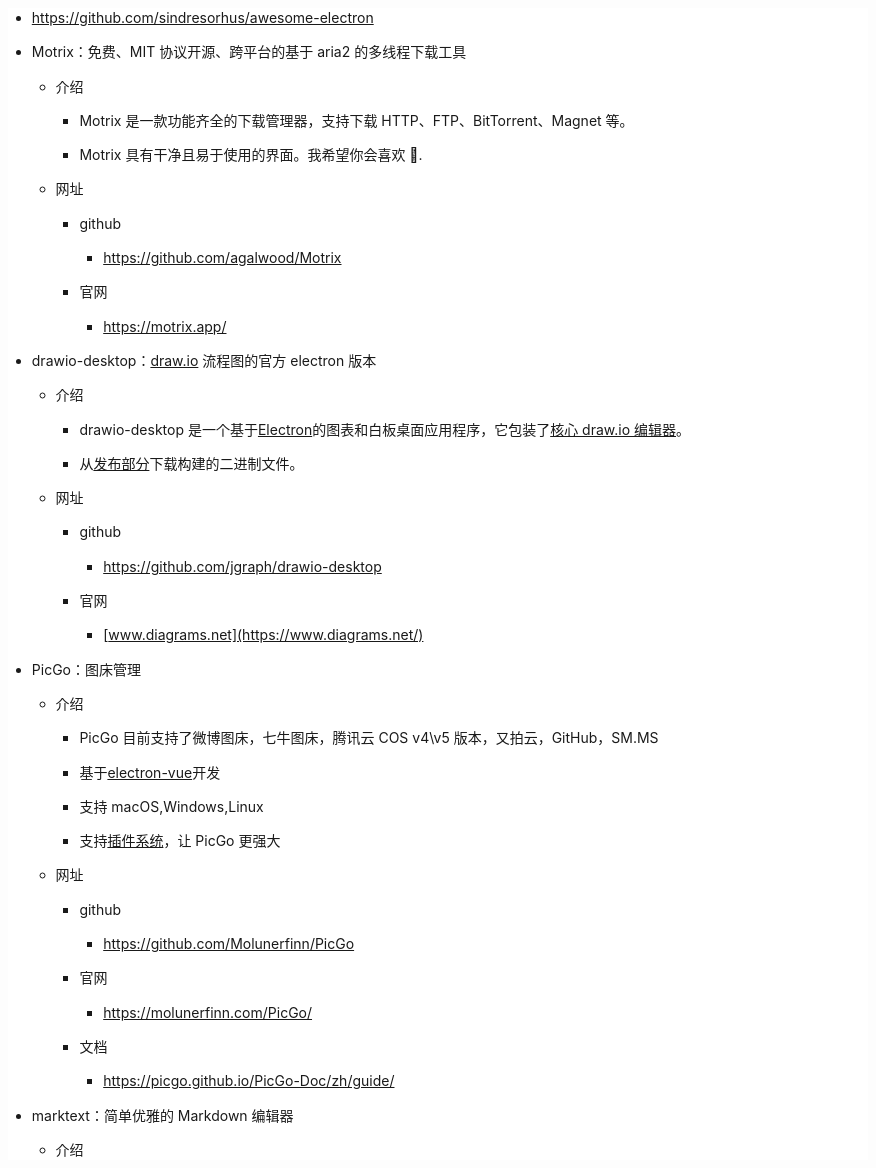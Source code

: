   - https://github.com/sindresorhus/awesome-electron

- Motrix：免费、MIT 协议开源、跨平台的基于 aria2 的多线程下载工具

  - 介绍

    - Motrix 是一款功能齐全的下载管理器，支持下载 HTTP、FTP、BitTorrent、Magnet 等。

    - Motrix 具有干净且易于使用的界面。我希望你会喜欢 👻.

  - 网址

    - github

      - https://github.com/agalwood/Motrix

    - 官网
      - https://motrix.app/

- drawio-desktop：[draw.io](http://draw.io) 流程图的官方 electron 版本

  - 介绍

    - drawio-desktop 是一个基于[Electron](https://electronjs.org/)的图表和白板桌面应用程序，它包装了[核心 draw.io 编辑器](https://github.com/jgraph/drawio)。

    - 从[发布部分](https://github.com/jgraph/drawio-desktop/releases)下载构建的二进制文件。

  - 网址

    - github

      - https://github.com/jgraph/drawio-desktop

    - 官网
      - [www.diagrams.net](https://www.diagrams.net/)

- PicGo：图床管理

  - 介绍

    - PicGo 目前支持了微博图床，七牛图床，腾讯云 COS v4\v5 版本，又拍云，GitHub，SM.MS

    - 基于[electron-vue](https://github.com/SimulatedGREG/electron-vue)开发

    - 支持 macOS,Windows,Linux

    - 支持[插件系统](https://picgo.github.io/PicGo-Doc/zh/guide/config.html#插件设置（v2-0）)，让 PicGo 更强大

  - 网址

    - github

      - https://github.com/Molunerfinn/PicGo

    - 官网

      - https://molunerfinn.com/PicGo/

    - 文档
      - https://picgo.github.io/PicGo-Doc/zh/guide/

- marktext：简单优雅的 Markdown 编辑器

  - 介绍
